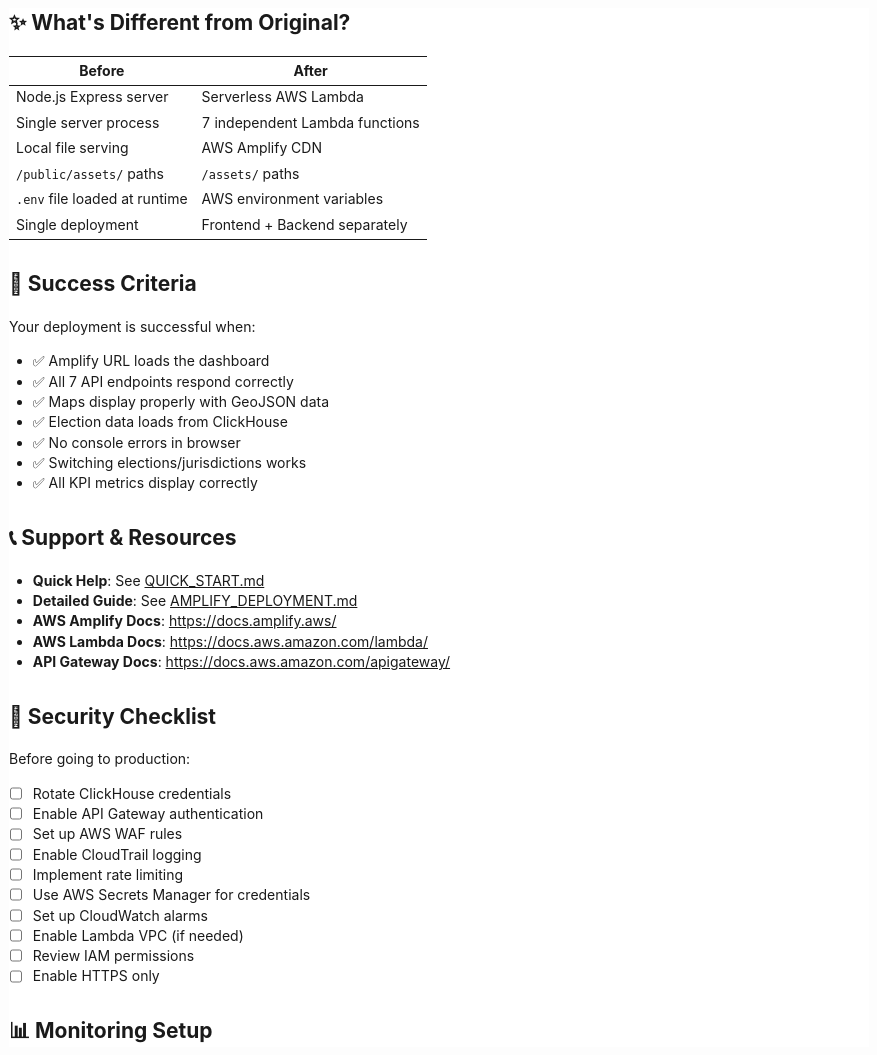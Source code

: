 ## ✨ What's Different from Original?

| Before | After |
|--------|-------|
| Node.js Express server | Serverless AWS Lambda |
| Single server process | 7 independent Lambda functions |
| Local file serving | AWS Amplify CDN |
| `/public/assets/` paths | `/assets/` paths |
| `.env` file loaded at runtime | AWS environment variables |
| Single deployment | Frontend + Backend separately |

## 🎉 Success Criteria

Your deployment is successful when:

- ✅ Amplify URL loads the dashboard
- ✅ All 7 API endpoints respond correctly
- ✅ Maps display properly with GeoJSON data
- ✅ Election data loads from ClickHouse
- ✅ No console errors in browser
- ✅ Switching elections/jurisdictions works
- ✅ All KPI metrics display correctly

## 📞 Support & Resources

- **Quick Help**: See [QUICK_START.md](./QUICK_START.md)
- **Detailed Guide**: See [AMPLIFY_DEPLOYMENT.md](./AMPLIFY_DEPLOYMENT.md)
- **AWS Amplify Docs**: https://docs.amplify.aws/
- **AWS Lambda Docs**: https://docs.aws.amazon.com/lambda/
- **API Gateway Docs**: https://docs.aws.amazon.com/apigateway/

## 🔐 Security Checklist

Before going to production:

- [ ] Rotate ClickHouse credentials
- [ ] Enable API Gateway authentication
- [ ] Set up AWS WAF rules
- [ ] Enable CloudTrail logging
- [ ] Implement rate limiting
- [ ] Use AWS Secrets Manager for credentials
- [ ] Set up CloudWatch alarms
- [ ] Enable Lambda VPC (if needed)
- [ ] Review IAM permissions
- [ ] Enable HTTPS only

## 📊 Monitoring Setup
